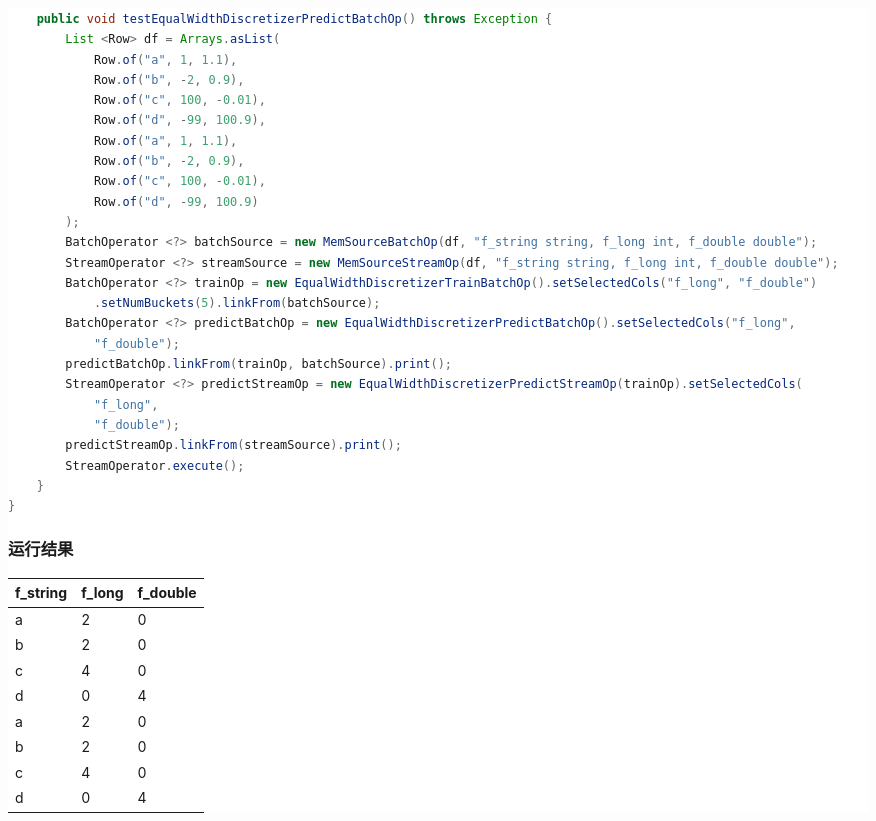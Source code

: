 ```java
	public void testEqualWidthDiscretizerPredictBatchOp() throws Exception {
		List <Row> df = Arrays.asList(
			Row.of("a", 1, 1.1),
			Row.of("b", -2, 0.9),
			Row.of("c", 100, -0.01),
			Row.of("d", -99, 100.9),
			Row.of("a", 1, 1.1),
			Row.of("b", -2, 0.9),
			Row.of("c", 100, -0.01),
			Row.of("d", -99, 100.9)
		);
		BatchOperator <?> batchSource = new MemSourceBatchOp(df, "f_string string, f_long int, f_double double");
		StreamOperator <?> streamSource = new MemSourceStreamOp(df, "f_string string, f_long int, f_double double");
		BatchOperator <?> trainOp = new EqualWidthDiscretizerTrainBatchOp().setSelectedCols("f_long", "f_double")
			.setNumBuckets(5).linkFrom(batchSource);
		BatchOperator <?> predictBatchOp = new EqualWidthDiscretizerPredictBatchOp().setSelectedCols("f_long",
			"f_double");
		predictBatchOp.linkFrom(trainOp, batchSource).print();
		StreamOperator <?> predictStreamOp = new EqualWidthDiscretizerPredictStreamOp(trainOp).setSelectedCols(
			"f_long",
			"f_double");
		predictStreamOp.linkFrom(streamSource).print();
		StreamOperator.execute();
	}
}
```

### 运行结果
f_string|f_long|f_double
--------|------|--------
a|2|0
b|2|0
c|4|0
d|0|4
a|2|0
b|2|0
c|4|0
d|0|4
